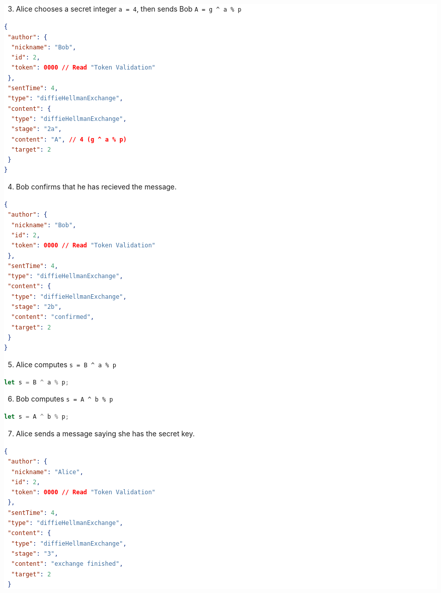 3. Alice chooses a secret integer `a = 4`, then sends Bob `A = g ^ a % p`

```json
{
 "author": {
  "nickname": "Bob",
  "id": 2,
  "token": 0000 // Read "Token Validation"
 },
 "sentTime": 4,
 "type": "diffieHellmanExchange",
 "content": {
  "type": "diffieHellmanExchange",
  "stage": "2a",
  "content": "A", // 4 (g ^ a % p)
  "target": 2
 }
}
```

4. Bob confirms that he has recieved the message.

```json
{
 "author": {
  "nickname": "Bob",
  "id": 2,
  "token": 0000 // Read "Token Validation"
 },
 "sentTime": 4,
 "type": "diffieHellmanExchange",
 "content": {
  "type": "diffieHellmanExchange",
  "stage": "2b",
  "content": "confirmed",
  "target": 2
 }
}
```

5. Alice computes `s = B ^ a % p`

```typescript
let s = B ^ a % p;
```

6. Bob computes `s = A ^ b % p`

```typescript
let s = A ^ b % p;
```

7. Alice sends a message saying she has the secret key.

```json
{
 "author": {
  "nickname": "Alice",
  "id": 2,
  "token": 0000 // Read "Token Validation"
 },
 "sentTime": 4,
 "type": "diffieHellmanExchange",
 "content": {
  "type": "diffieHellmanExchange",
  "stage": "3",
  "content": "exchange finished",
  "target": 2
 }
```